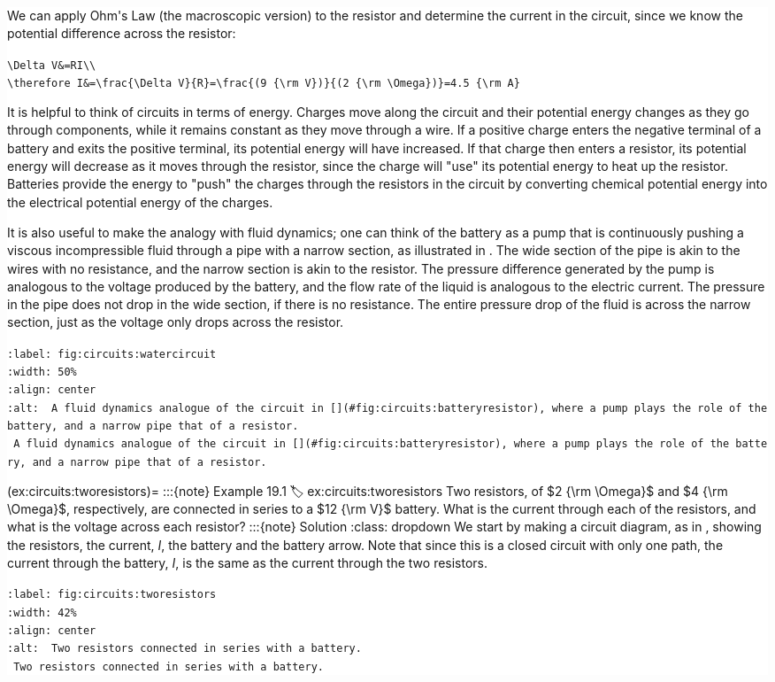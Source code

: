
We can apply Ohm's Law (the macroscopic version) to the resistor and determine the current in the circuit, since we know the potential difference across the resistor:
```{math}
\Delta V&=RI\\
\therefore I&=\frac{\Delta V}{R}=\frac{(9 {\rm V})}{(2 {\rm \Omega})}=4.5 {\rm A}
```

It is helpful to think of circuits in terms of energy. Charges move along the circuit and their potential energy changes as they go through components, while it remains constant as they move through a wire. If a positive charge enters the negative terminal of a battery and exits the positive terminal, its potential energy will have increased. If that charge then enters a resistor, its potential energy will decrease as it moves through the resistor, since the charge will "use" its potential energy to heat up the resistor. Batteries provide the energy to "push" the charges through the resistors in the circuit by converting chemical potential energy into the electrical potential energy of the charges.

It is also useful to make the analogy with fluid dynamics; one can think of the battery as a pump that is continuously pushing a viscous incompressible fluid through a pipe with a narrow section, as illustrated in [](#fig:circuits:watercircuit). The wide section of the pipe is akin to the wires with no resistance, and the narrow section is akin to the resistor. The pressure difference generated by the pump is analogous to the voltage produced by the battery, and the flow rate of the liquid is analogous to the electric current. The pressure in the pipe does not drop in the wide section, if there is no resistance. The entire pressure drop of the fluid is across the narrow section, just as the voltage only drops across the resistor.
```{figure} figures/Circuits/watercircuit.png
:label: fig:circuits:watercircuit
:width: 50%
:align: center
:alt:  A fluid dynamics analogue of the circuit in [](#fig:circuits:batteryresistor), where a pump plays the role of the battery, and a narrow pipe that of a resistor.
 A fluid dynamics analogue of the circuit in [](#fig:circuits:batteryresistor), where a pump plays the role of the battery, and a narrow pipe that of a resistor.
```
(ex:circuits:tworesistors)=
:::{note} Example 19.1
:label: ex:circuits:tworesistors
Two resistors, of $2 {\rm \Omega}$ and $4 {\rm \Omega}$, respectively, are connected in series to a $12 {\rm V}$ battery. What is the current through each of the resistors, and what is the voltage across each resistor?
:::{note} Solution
:class: dropdown
We start by making a circuit diagram, as in [](#fig:circuits:tworesistors), showing the resistors, the current, $I$, the battery and the battery arrow. Note that since this is a closed circuit with only one path, the current through the battery, $I$, is the same as the current through the two resistors.

```{figure} figures/Circuits/circuitspng/tworesistors.png
:label: fig:circuits:tworesistors
:width: 42%
:align: center
:alt:  Two resistors connected in series with a battery.
 Two resistors connected in series with a battery.
```
